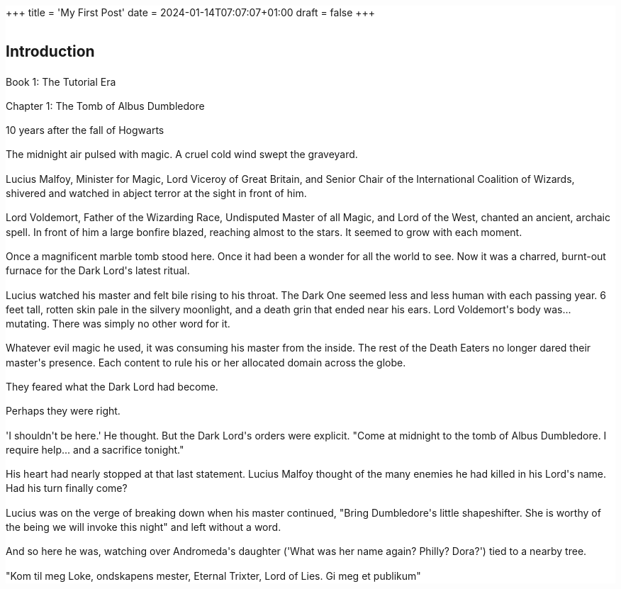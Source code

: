 +++
title = 'My First Post'
date = 2024-01-14T07:07:07+01:00
draft = false
+++
## Introduction

Book 1: The Tutorial Era

Chapter 1: The Tomb of Albus Dumbledore

10 years after the fall of Hogwarts




The midnight air pulsed with magic. A cruel cold wind swept the graveyard.

Lucius Malfoy, Minister for Magic, Lord Viceroy of Great Britain, and Senior Chair of the International Coalition of Wizards, shivered and watched in abject terror at the sight in front of him.

Lord Voldemort, Father of the Wizarding Race, Undisputed Master of all Magic, and Lord of the West, chanted an ancient, archaic spell. In front of him a large bonfire blazed, reaching almost to the stars. It seemed to grow with each moment.

Once a magnificent marble tomb stood here. Once it had been a wonder for all the world to see. Now it was a charred, burnt-out furnace for the Dark Lord's latest ritual.

Lucius watched his master and felt bile rising to his throat. The Dark One seemed less and less human with each passing year. 6 feet tall, rotten skin pale in the silvery moonlight, and a death grin that ended near his ears. Lord Voldemort's body was... mutating. There was simply no other word for it.

Whatever evil magic he used, it was consuming his master from the inside. The rest of the Death Eaters no longer dared their master's presence. Each content to rule his or her allocated domain across the globe.

They feared what the Dark Lord had become.

Perhaps they were right.

'I shouldn't be here.' He thought. But the Dark Lord's orders were explicit. "Come at midnight to the tomb of Albus Dumbledore. I require help... and a sacrifice tonight."

His heart had nearly stopped at that last statement. Lucius Malfoy thought of the many enemies he had killed in his Lord's name. Had his turn finally come?

Lucius was on the verge of breaking down when his master continued, "Bring Dumbledore's little shapeshifter. She is worthy of the being we will invoke this night" and left without a word.

And so here he was, watching over Andromeda's daughter ('What was her name again? Philly? Dora?') tied to a nearby tree.




"Kom til meg Loke, ondskapens mester, Eternal Trixter, Lord of Lies. Gi meg et publikum"




